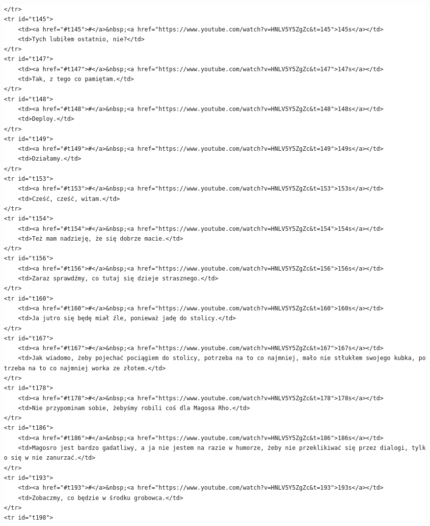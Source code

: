     </tr>
    <tr id="t145">
        <td><a href="#t145">#</a>&nbsp;<a href="https://www.youtube.com/watch?v=HNLV5Y5ZgZc&t=145">145s</a></td>
        <td>Tych lubiłem ostatnio, nie?</td>
    </tr>
    <tr id="t147">
        <td><a href="#t147">#</a>&nbsp;<a href="https://www.youtube.com/watch?v=HNLV5Y5ZgZc&t=147">147s</a></td>
        <td>Tak, z tego co pamiętam.</td>
    </tr>
    <tr id="t148">
        <td><a href="#t148">#</a>&nbsp;<a href="https://www.youtube.com/watch?v=HNLV5Y5ZgZc&t=148">148s</a></td>
        <td>Deploy.</td>
    </tr>
    <tr id="t149">
        <td><a href="#t149">#</a>&nbsp;<a href="https://www.youtube.com/watch?v=HNLV5Y5ZgZc&t=149">149s</a></td>
        <td>Działamy.</td>
    </tr>
    <tr id="t153">
        <td><a href="#t153">#</a>&nbsp;<a href="https://www.youtube.com/watch?v=HNLV5Y5ZgZc&t=153">153s</a></td>
        <td>Cześć, cześć, witam.</td>
    </tr>
    <tr id="t154">
        <td><a href="#t154">#</a>&nbsp;<a href="https://www.youtube.com/watch?v=HNLV5Y5ZgZc&t=154">154s</a></td>
        <td>Też mam nadzieję, że się dobrze macie.</td>
    </tr>
    <tr id="t156">
        <td><a href="#t156">#</a>&nbsp;<a href="https://www.youtube.com/watch?v=HNLV5Y5ZgZc&t=156">156s</a></td>
        <td>Zaraz sprawdźmy, co tutaj się dzieje strasznego.</td>
    </tr>
    <tr id="t160">
        <td><a href="#t160">#</a>&nbsp;<a href="https://www.youtube.com/watch?v=HNLV5Y5ZgZc&t=160">160s</a></td>
        <td>Ja jutro się będę miał źle, ponieważ jadę do stolicy.</td>
    </tr>
    <tr id="t167">
        <td><a href="#t167">#</a>&nbsp;<a href="https://www.youtube.com/watch?v=HNLV5Y5ZgZc&t=167">167s</a></td>
        <td>Jak wiadomo, żeby pojechać pociągiem do stolicy, potrzeba na to co najmniej, mało nie stłukłem swojego kubka, potrzeba na to co najmniej worka ze złotem.</td>
    </tr>
    <tr id="t178">
        <td><a href="#t178">#</a>&nbsp;<a href="https://www.youtube.com/watch?v=HNLV5Y5ZgZc&t=178">178s</a></td>
        <td>Nie przypominam sobie, żebyśmy robili coś dla Magosa Rho.</td>
    </tr>
    <tr id="t186">
        <td><a href="#t186">#</a>&nbsp;<a href="https://www.youtube.com/watch?v=HNLV5Y5ZgZc&t=186">186s</a></td>
        <td>Magosro jest bardzo gadatliwy, a ja nie jestem na razie w humorze, żeby nie przeklikiwać się przez dialogi, tylko się w nie zanurzać.</td>
    </tr>
    <tr id="t193">
        <td><a href="#t193">#</a>&nbsp;<a href="https://www.youtube.com/watch?v=HNLV5Y5ZgZc&t=193">193s</a></td>
        <td>Zobaczmy, co będzie w środku grobowca.</td>
    </tr>
    <tr id="t198">